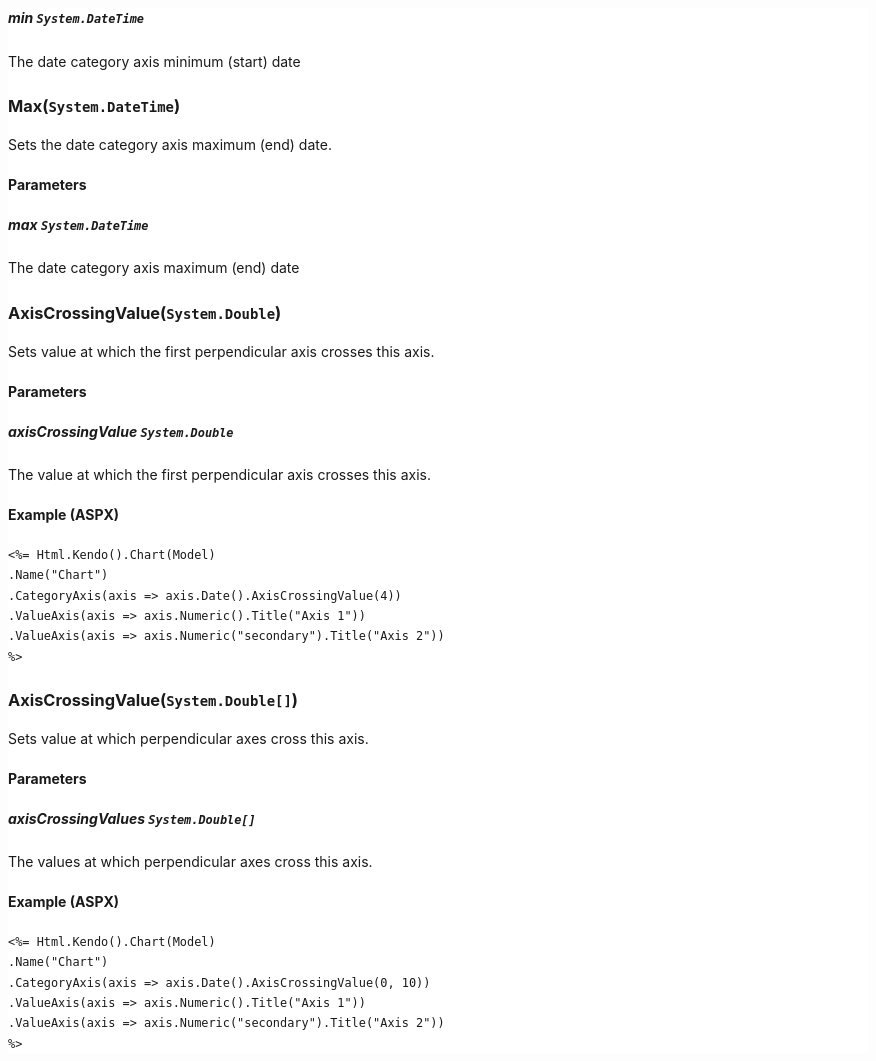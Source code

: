 ##### min `System.DateTime`
The date category axis minimum (start) date





### Max(`System.DateTime`)
Sets the date category axis maximum (end) date.


#### Parameters

##### max `System.DateTime`
The date category axis maximum (end) date





### AxisCrossingValue(`System.Double`)
Sets value at which the first perpendicular axis crosses this axis.


#### Parameters

##### axisCrossingValue `System.Double`
The value at which the first perpendicular axis crosses this axis.




#### Example (ASPX)
    <%= Html.Kendo().Chart(Model)
    .Name("Chart")
    .CategoryAxis(axis => axis.Date().AxisCrossingValue(4))
    .ValueAxis(axis => axis.Numeric().Title("Axis 1"))
    .ValueAxis(axis => axis.Numeric("secondary").Title("Axis 2"))
    %>


### AxisCrossingValue(`System.Double[]`)
Sets value at which perpendicular axes cross this axis.


#### Parameters

##### axisCrossingValues `System.Double[]`
The values at which perpendicular axes cross this axis.




#### Example (ASPX)
    <%= Html.Kendo().Chart(Model)
    .Name("Chart")
    .CategoryAxis(axis => axis.Date().AxisCrossingValue(0, 10))
    .ValueAxis(axis => axis.Numeric().Title("Axis 1"))
    .ValueAxis(axis => axis.Numeric("secondary").Title("Axis 2"))
    %>
